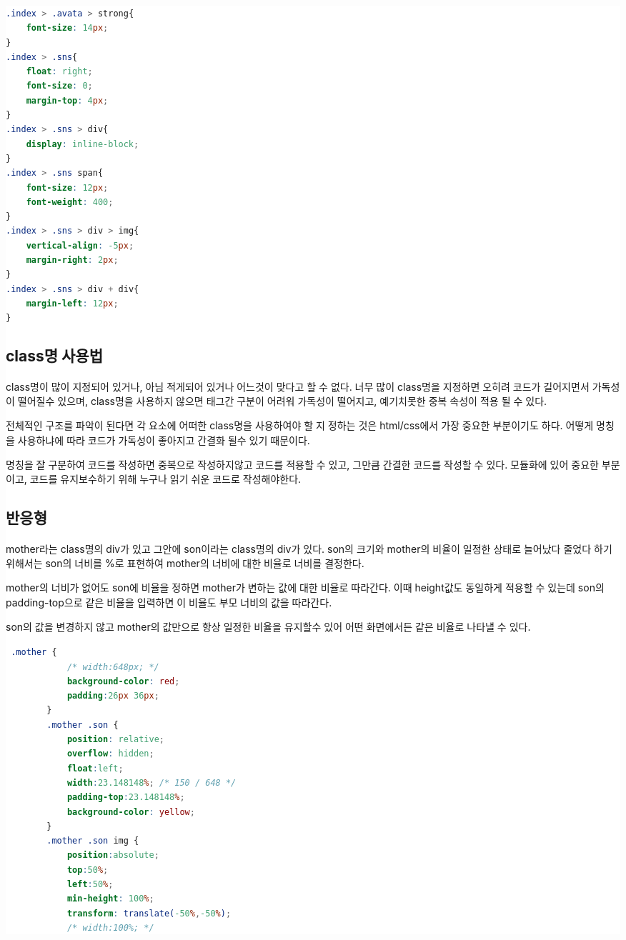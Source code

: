 ```css
.index > .avata > strong{
	font-size: 14px;
}
.index > .sns{
	float: right;
	font-size: 0;
	margin-top: 4px;
}
.index > .sns > div{
	display: inline-block;
}
.index > .sns span{
	font-size: 12px;
	font-weight: 400;
}
.index > .sns > div > img{
	vertical-align: -5px;
	margin-right: 2px;
}
.index > .sns > div + div{
	margin-left: 12px;
}
```

## class명 사용법 

class명이 많이 지정되어 있거나, 아님 적게되어 있거나 어느것이 맞다고 할 수 없다. 너무 많이 class명을 지정하면 오히려 코드가 길어지면서 가독성이 떨어질수 있으며, class명을 사용하지 않으면 태그간 구분이 어려워 가독성이 떨어지고, 예기치못한 중복 속성이 적용 될 수 있다. 

전체적인 구조를 파악이 된다면 각 요소에 어떠한 class명을 사용하여야 할 지 정하는 것은 html/css에서 가장 중요한 부분이기도 하다. 어떻게 명칭을 사용하냐에 따라 코드가 가독성이 좋아지고 간결화 될수 있기 때문이다. 

명칭을 잘 구분하여 코드를 작성하면 중복으로 작성하지않고 코드를 적용할 수 있고, 그만큼 간결한 코드를 작성할 수 있다. 모듈화에 있어 중요한 부분이고, 코드를 유지보수하기 위해 누구나 읽기 쉬운 코드로 작성해야한다. 


## 반응형 
mother라는 class명의 div가 있고 그안에 son이라는 class명의 div가 있다. 
son의 크기와 mother의 비율이 일정한 상태로 늘어났다 줄었다 하기 위해서는 son의 너비를 %로 표현하여 mother의 너비에 대한 비율로 너비를 결정한다.  

mother의 너비가 없어도 son에 비율을 정하면 mother가 변하는 값에 대한 비율로 따라간다. 이때 height값도 동일하게 적용할 수 있는데 son의 padding-top으로 같은 비율을 입력하면 이 비율도 부모 너비의 값을 따라간다. 

son의 값을 변경하지 않고 mother의 값만으로 항상 일정한 비율을 유지할수 있어 어떤 화면에서든 같은 비율로 나타낼 수 있다. 
```css
 .mother {
            /* width:648px; */
            background-color: red;
            padding:26px 36px;
        }
        .mother .son {
            position: relative;
            overflow: hidden;
            float:left;
            width:23.148148%; /* 150 / 648 */
            padding-top:23.148148%;
            background-color: yellow;
        }
        .mother .son img {
            position:absolute;
            top:50%;
            left:50%;
            min-height: 100%;
            transform: translate(-50%,-50%);
            /* width:100%; */
```
